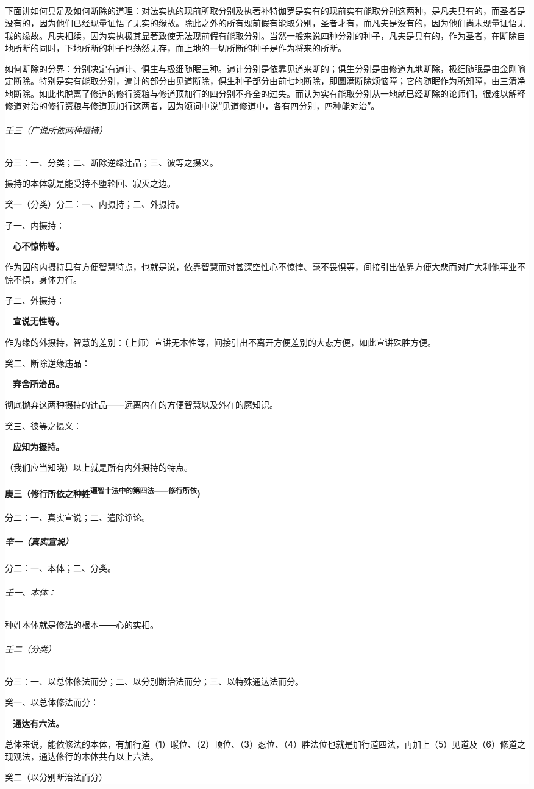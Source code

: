 下面讲如何具足及如何断除的道理：对法实执的现前所取分别及执著补特伽罗是实有的现前实有能取分别这两种，是凡夫具有的，而圣者是没有的，因为他们已经现量证悟了无实的缘故。除此之外的所有现前假有能取分别，圣者才有，而凡夫是没有的，因为他们尚未现量证悟无我的缘故。凡夫相续，因为实执极其显著致使无法现前假有能取分别。当然一般来说四种分别的种子，凡夫是具有的，作为圣者，在断除自地所断的同时，下地所断的种子也荡然无存，而上地的一切所断的种子是作为将来的所断。

如何断除的分界：分别决定有遍计、俱生与极细随眠三种。遍计分别是依靠见道来断的；俱生分别是由修道九地断除，极细随眠是由金刚喻定断除。特别是实有能取分别，遍计的部分由见道断除，俱生种子部分由前七地断除，即圆满断除烦恼障；它的随眠作为所知障，由三清净地断除。如此也脱离了修道的修行资粮与修道顶加行的四分别不齐全的过失。而认为实有能取分别从一地就已经断除的论师们，很难以解释修道对治的修行资粮与修道顶加行这两者，因为颂词中说“见道修道中，各有四分别，四种能对治”。

###### 壬三（广说所依两种摄持）

分三：一、分类；二、断除逆缘违品；三、彼等之摄义。

摄持的本体就是能受持不堕轮回、寂灭之边。

癸一（分类）分二：一、内摄持；二、外摄持。

子一、内摄持：

**&nbsp;&nbsp;&nbsp;&nbsp;心不惊怖等。**

作为因的内摄持具有方便智慧特点，也就是说，依靠智慧而对甚深空性心不惊惶、毫不畏惧等，间接引出依靠方便大悲而对广大利他事业不惊不惧，身体力行。

子二、外摄持：

**&nbsp;&nbsp;&nbsp;&nbsp;宣说无性等。**

作为缘的外摄持，智慧的差别：（上师）宣讲无本性等，间接引出不离开方便差别的大悲方便，如此宣讲殊胜方便。

癸二、断除逆缘违品：

**&nbsp;&nbsp;&nbsp;&nbsp;弃舍所治品。**

彻底抛弃这两种摄持的违品——远离内在的方便智慧以及外在的魔知识。

癸三、彼等之摄义：

**&nbsp;&nbsp;&nbsp;&nbsp;应知为摄持。**

（我们应当知晓）以上就是所有内外摄持的特点。

#### 庚三（修行所依之种姓<sup>遍智十法中的第四法——修行所依</sup>）

分二：一、真实宣说；二、遣除诤论。

##### 辛一（真实宣说）

分二：一、本体；二、分类。

###### 壬一、本体：

种姓本体就是修法的根本——心的实相。

###### 壬二（分类）

分三：一、以总体修法而分；二、以分别断治法而分；三、以特殊通达法而分。

癸一、以总体修法而分：

**&nbsp;&nbsp;&nbsp;&nbsp;通达有六法。**

总体来说，能依修法的本体，有加行道（1）暖位、（2）顶位、（3）忍位、（4）胜法位也就是加行道四法，再加上（5）见道及（6）修道之现观法，通达修行的本体共有以上六法。

癸二（以分别断治法而分）
